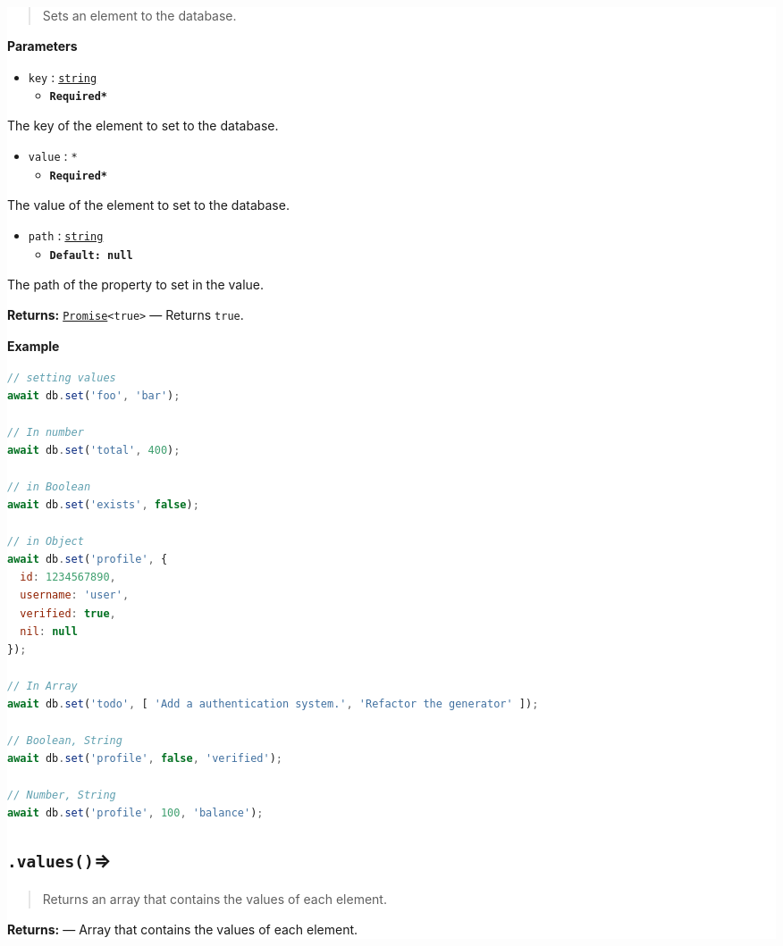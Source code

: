 > Sets an element to the database.

**Parameters**

* `key` : [`string`](https://developer.mozilla.org/en-US/docs/Web/JavaScript/Reference/Global_Objects/string)
  * **`Required*`**

The key of the element to set to the database.

* `value` : `*`
  * **`Required*`**

The value of the element to set to the database.

* `path` : [`string`](https://developer.mozilla.org/en-US/docs/Web/JavaScript/Reference/Global_Objects/string)
  * **`Default: null`**

The path of the property to set in the value.

**Returns:**  [`Promise`](https://developer.mozilla.org/en-US/docs/Web/JavaScript/Reference/Global_Objects/Promise)`<true>`  —  Returns `true`.

**Example**

```javascript
// setting values
await db.set('foo', 'bar');

// In number
await db.set('total', 400);

// in Boolean
await db.set('exists', false);

// in Object
await db.set('profile', {
  id: 1234567890,
  username: 'user',
  verified: true,
  nil: null
});

// In Array
await db.set('todo', [ 'Add a authentication system.', 'Refactor the generator' ]);

// Boolean, String
await db.set('profile', false, 'verified');

// Number, String
await db.set('profile', 100, 'balance');
```

## `.values()`⇒

> Returns an array that contains the values of each element.

**Returns:**    —  Array that contains the values of each element.

